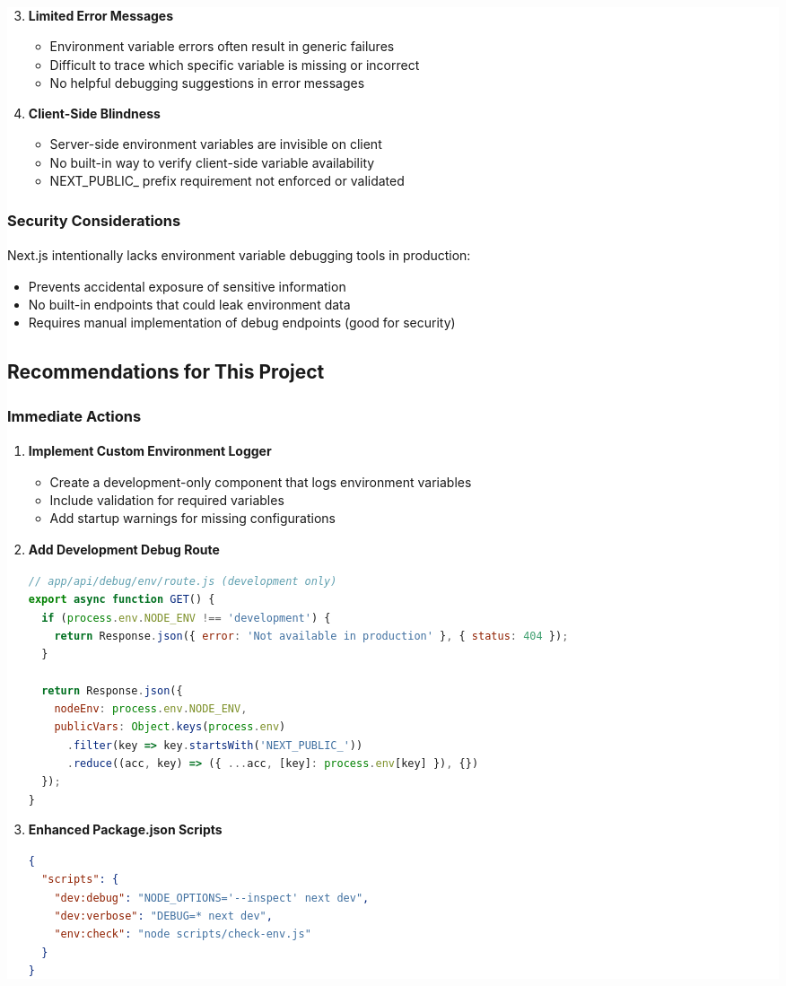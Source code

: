 3. **Limited Error Messages**
   - Environment variable errors often result in generic failures
   - Difficult to trace which specific variable is missing or incorrect
   - No helpful debugging suggestions in error messages

4. **Client-Side Blindness**
   - Server-side environment variables are invisible on client
   - No built-in way to verify client-side variable availability
   - NEXT_PUBLIC_ prefix requirement not enforced or validated

### Security Considerations

Next.js intentionally lacks environment variable debugging tools in production:
- Prevents accidental exposure of sensitive information
- No built-in endpoints that could leak environment data
- Requires manual implementation of debug endpoints (good for security)

## Recommendations for This Project

### Immediate Actions

1. **Implement Custom Environment Logger**
   - Create a development-only component that logs environment variables
   - Include validation for required variables
   - Add startup warnings for missing configurations

2. **Add Development Debug Route**
   ```javascript
   // app/api/debug/env/route.js (development only)
   export async function GET() {
     if (process.env.NODE_ENV !== 'development') {
       return Response.json({ error: 'Not available in production' }, { status: 404 });
     }
     
     return Response.json({
       nodeEnv: process.env.NODE_ENV,
       publicVars: Object.keys(process.env)
         .filter(key => key.startsWith('NEXT_PUBLIC_'))
         .reduce((acc, key) => ({ ...acc, [key]: process.env[key] }), {})
     });
   }
   ```

3. **Enhanced Package.json Scripts**
   ```json
   {
     "scripts": {
       "dev:debug": "NODE_OPTIONS='--inspect' next dev",
       "dev:verbose": "DEBUG=* next dev",
       "env:check": "node scripts/check-env.js"
     }
   }
   ```
